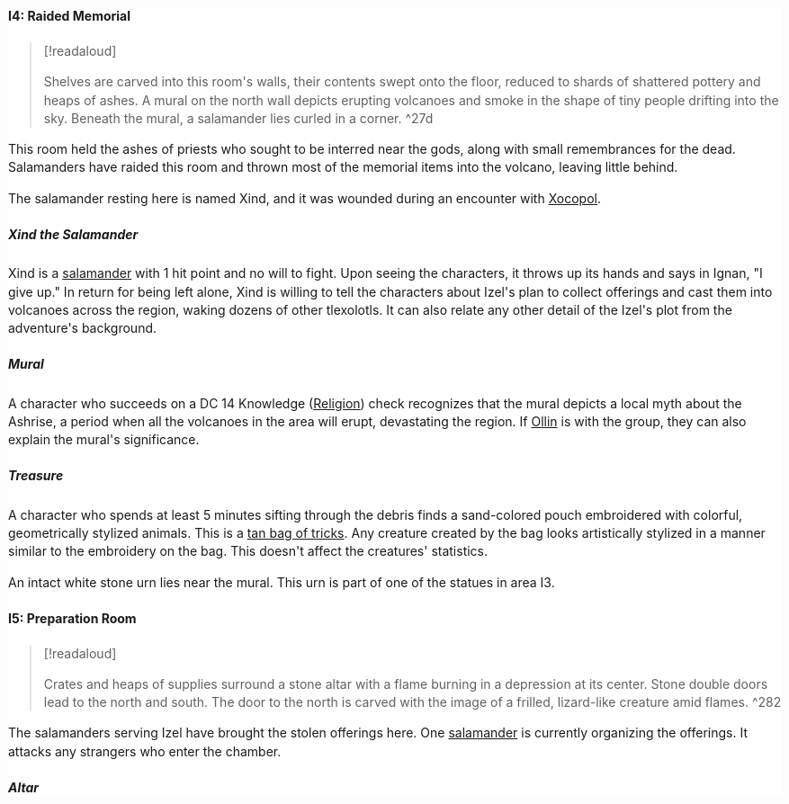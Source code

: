 #### I4: Raided Memorial

> [!readaloud] 
> 
> Shelves are carved into this room's walls, their contents swept onto the floor, reduced to shards of shattered pottery and heaps of ashes. A mural on the north wall depicts erupting volcanoes and smoke in the shape of tiny people drifting into the sky. Beneath the mural, a salamander lies curled in a corner.
^27d

This room held the ashes of priests who sought to be interred near the gods, along with small remembrances for the dead. Salamanders have raided this room and thrown most of the memorial items into the volcano, leaving little behind.

The salamander resting here is named Xind, and it was wounded during an encounter with [Xocopol](Mechanics/bestiary/npc/xocopol-jttrc.md).

##### Xind the Salamander

Xind is a [salamander](Mechanics/bestiary/elemental/salamander.md) with 1 hit point and no will to fight. Upon seeing the characters, it throws up its hands and says in Ignan, "I give up." In return for being left alone, Xind is willing to tell the characters about Izel's plan to collect offerings and cast them into volcanoes across the region, waking dozens of other tlexolotls. It can also relate any other detail of the Izel's plot from the adventure's background.

##### Mural

A character who succeeds on a DC 14 Knowledge ([Religion](Mechanics/Rules/skills.md#Religion)) check recognizes that the mural depicts a local myth about the Ashrise, a period when all the volcanoes in the area will erupt, devastating the region. If [Ollin](Mechanics/bestiary/npc/ollin-jttrc.md) is with the group, they can also explain the mural's significance.

##### Treasure

A character who spends at least 5 minutes sifting through the debris finds a sand-colored pouch embroidered with colorful, geometrically stylized animals. This is a [tan bag of tricks](Mechanics/items/bag-of-tricks-tan.md). Any creature created by the bag looks artistically stylized in a manner similar to the embroidery on the bag. This doesn't affect the creatures' statistics.

An intact white stone urn lies near the mural. This urn is part of one of the statues in area I3.

#### I5: Preparation Room

> [!readaloud] 
> 
> Crates and heaps of supplies surround a stone altar with a flame burning in a depression at its center. Stone double doors lead to the north and south. The door to the north is carved with the image of a frilled, lizard-like creature amid flames.
^282

The salamanders serving Izel have brought the stolen offerings here. One [salamander](Mechanics/bestiary/elemental/salamander.md) is currently organizing the offerings. It attacks any strangers who enter the chamber.

##### Altar

